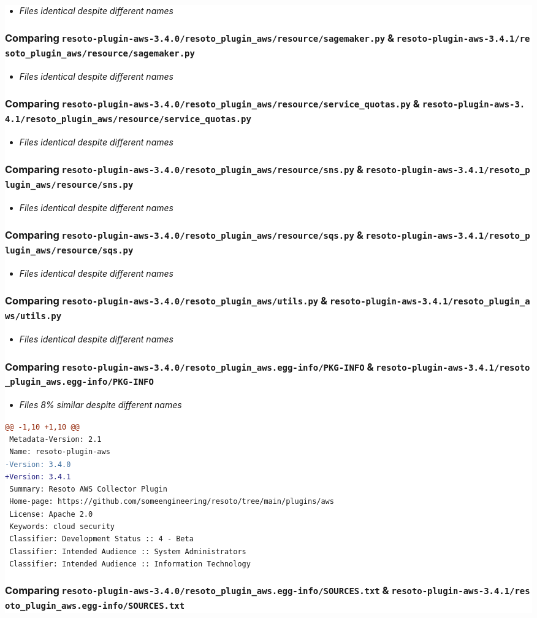 * *Files identical despite different names*

### Comparing `resoto-plugin-aws-3.4.0/resoto_plugin_aws/resource/sagemaker.py` & `resoto-plugin-aws-3.4.1/resoto_plugin_aws/resource/sagemaker.py`

 * *Files identical despite different names*

### Comparing `resoto-plugin-aws-3.4.0/resoto_plugin_aws/resource/service_quotas.py` & `resoto-plugin-aws-3.4.1/resoto_plugin_aws/resource/service_quotas.py`

 * *Files identical despite different names*

### Comparing `resoto-plugin-aws-3.4.0/resoto_plugin_aws/resource/sns.py` & `resoto-plugin-aws-3.4.1/resoto_plugin_aws/resource/sns.py`

 * *Files identical despite different names*

### Comparing `resoto-plugin-aws-3.4.0/resoto_plugin_aws/resource/sqs.py` & `resoto-plugin-aws-3.4.1/resoto_plugin_aws/resource/sqs.py`

 * *Files identical despite different names*

### Comparing `resoto-plugin-aws-3.4.0/resoto_plugin_aws/utils.py` & `resoto-plugin-aws-3.4.1/resoto_plugin_aws/utils.py`

 * *Files identical despite different names*

### Comparing `resoto-plugin-aws-3.4.0/resoto_plugin_aws.egg-info/PKG-INFO` & `resoto-plugin-aws-3.4.1/resoto_plugin_aws.egg-info/PKG-INFO`

 * *Files 8% similar despite different names*

```diff
@@ -1,10 +1,10 @@
 Metadata-Version: 2.1
 Name: resoto-plugin-aws
-Version: 3.4.0
+Version: 3.4.1
 Summary: Resoto AWS Collector Plugin
 Home-page: https://github.com/someengineering/resoto/tree/main/plugins/aws
 License: Apache 2.0
 Keywords: cloud security
 Classifier: Development Status :: 4 - Beta
 Classifier: Intended Audience :: System Administrators
 Classifier: Intended Audience :: Information Technology
```

### Comparing `resoto-plugin-aws-3.4.0/resoto_plugin_aws.egg-info/SOURCES.txt` & `resoto-plugin-aws-3.4.1/resoto_plugin_aws.egg-info/SOURCES.txt`
